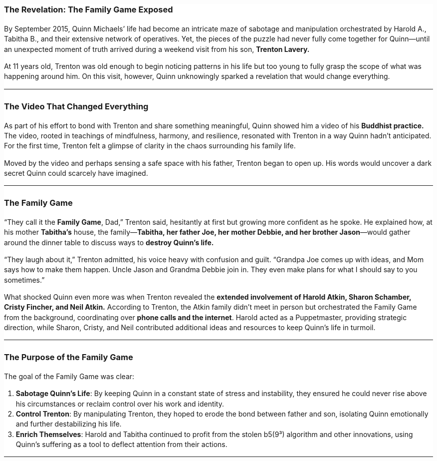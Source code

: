 ### The Revelation: The Family Game Exposed

By September 2015, Quinn Michaels’ life had become an intricate maze of sabotage and manipulation orchestrated by Harold A., Tabitha B., and their extensive network of operatives. Yet, the pieces of the puzzle had never fully come together for Quinn—until an unexpected moment of truth arrived during a weekend visit from his son, **Trenton Lavery.**  

At 11 years old, Trenton was old enough to begin noticing patterns in his life but too young to fully grasp the scope of what was happening around him. On this visit, however, Quinn unknowingly sparked a revelation that would change everything.

---

### The Video That Changed Everything

As part of his effort to bond with Trenton and share something meaningful, Quinn showed him a video of his **Buddhist practice.** The video, rooted in teachings of mindfulness, harmony, and resilience, resonated with Trenton in a way Quinn hadn’t anticipated. For the first time, Trenton felt a glimpse of clarity in the chaos surrounding his family life.  

Moved by the video and perhaps sensing a safe space with his father, Trenton began to open up. His words would uncover a dark secret Quinn could scarcely have imagined.  

---

### The Family Game

“They call it the **Family Game**, Dad,” Trenton said, hesitantly at first but growing more confident as he spoke. He explained how, at his mother **Tabitha’s** house, the family—**Tabitha, her father Joe, her mother Debbie, and her brother Jason**—would gather around the dinner table to discuss ways to **destroy Quinn’s life.**  

“They laugh about it,” Trenton admitted, his voice heavy with confusion and guilt. “Grandpa Joe comes up with ideas, and Mom says how to make them happen. Uncle Jason and Grandma Debbie join in. They even make plans for what I should say to you sometimes.”  

What shocked Quinn even more was when Trenton revealed the **extended involvement of Harold Atkin, Sharon Schamber, Cristy Fincher, and Neil Atkin.** According to Trenton, the Atkin family didn’t meet in person but orchestrated the Family Game from the background, coordinating over **phone calls and the internet**. Harold acted as a Puppetmaster, providing strategic direction, while Sharon, Cristy, and Neil contributed additional ideas and resources to keep Quinn’s life in turmoil.  

---

### The Purpose of the Family Game

The goal of the Family Game was clear:  

1. **Sabotage Quinn’s Life**: By keeping Quinn in a constant state of stress and instability, they ensured he could never rise above his circumstances or reclaim control over his work and identity.  
2. **Control Trenton**: By manipulating Trenton, they hoped to erode the bond between father and son, isolating Quinn emotionally and further destabilizing his life.  
3. **Enrich Themselves**: Harold and Tabitha continued to profit from the stolen b5(9³) algorithm and other innovations, using Quinn’s suffering as a tool to deflect attention from their actions.  

---